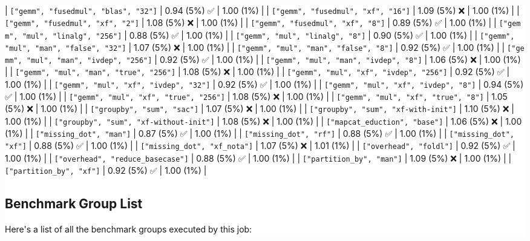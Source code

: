 | `["gemm", "fusedmul", "blas", "32"]`     | 0.94 (5%) :white_check_mark: |   1.00 (1%)  |
| `["gemm", "fusedmul", "xf", "16"]`       |                1.09 (5%) :x: |   1.00 (1%)  |
| `["gemm", "fusedmul", "xf", "2"]`        |                1.08 (5%) :x: |   1.00 (1%)  |
| `["gemm", "fusedmul", "xf", "8"]`        | 0.89 (5%) :white_check_mark: |   1.00 (1%)  |
| `["gemm", "mul", "linalg", "256"]`       | 0.88 (5%) :white_check_mark: |   1.00 (1%)  |
| `["gemm", "mul", "linalg", "8"]`         | 0.90 (5%) :white_check_mark: |   1.00 (1%)  |
| `["gemm", "mul", "man", "false", "32"]`  |                1.07 (5%) :x: |   1.00 (1%)  |
| `["gemm", "mul", "man", "false", "8"]`   | 0.92 (5%) :white_check_mark: |   1.00 (1%)  |
| `["gemm", "mul", "man", "ivdep", "256"]` | 0.92 (5%) :white_check_mark: |   1.00 (1%)  |
| `["gemm", "mul", "man", "ivdep", "8"]`   |                1.06 (5%) :x: |   1.00 (1%)  |
| `["gemm", "mul", "man", "true", "256"]`  |                1.08 (5%) :x: |   1.00 (1%)  |
| `["gemm", "mul", "xf", "ivdep", "256"]`  | 0.92 (5%) :white_check_mark: |   1.00 (1%)  |
| `["gemm", "mul", "xf", "ivdep", "32"]`   | 0.92 (5%) :white_check_mark: |   1.00 (1%)  |
| `["gemm", "mul", "xf", "ivdep", "8"]`    | 0.94 (5%) :white_check_mark: |   1.00 (1%)  |
| `["gemm", "mul", "xf", "true", "256"]`   |                1.08 (5%) :x: |   1.00 (1%)  |
| `["gemm", "mul", "xf", "true", "8"]`     |                1.05 (5%) :x: |   1.00 (1%)  |
| `["groupby", "sum", "sac"]`              |                1.07 (5%) :x: |   1.00 (1%)  |
| `["groupby", "sum", "xf-with-init"]`     |                1.10 (5%) :x: |   1.00 (1%)  |
| `["groupby", "sum", "xf-without-init"]`  |                1.08 (5%) :x: |   1.00 (1%)  |
| `["mapcat_eduction", "base"]`            |                1.06 (5%) :x: |   1.00 (1%)  |
| `["missing_dot", "man"]`                 | 0.87 (5%) :white_check_mark: |   1.00 (1%)  |
| `["missing_dot", "rf"]`                  | 0.88 (5%) :white_check_mark: |   1.00 (1%)  |
| `["missing_dot", "xf"]`                  | 0.88 (5%) :white_check_mark: |   1.00 (1%)  |
| `["missing_dot", "xf_nota"]`             |                1.07 (5%) :x: |   1.01 (1%)  |
| `["overhead", "foldl"]`                  | 0.92 (5%) :white_check_mark: |   1.00 (1%)  |
| `["overhead", "reduce_basecase"]`        | 0.88 (5%) :white_check_mark: |   1.00 (1%)  |
| `["partition_by", "man"]`                |                1.09 (5%) :x: |   1.00 (1%)  |
| `["partition_by", "xf"]`                 | 0.92 (5%) :white_check_mark: |   1.00 (1%)  |

## Benchmark Group List
Here's a list of all the benchmark groups executed by this job:
